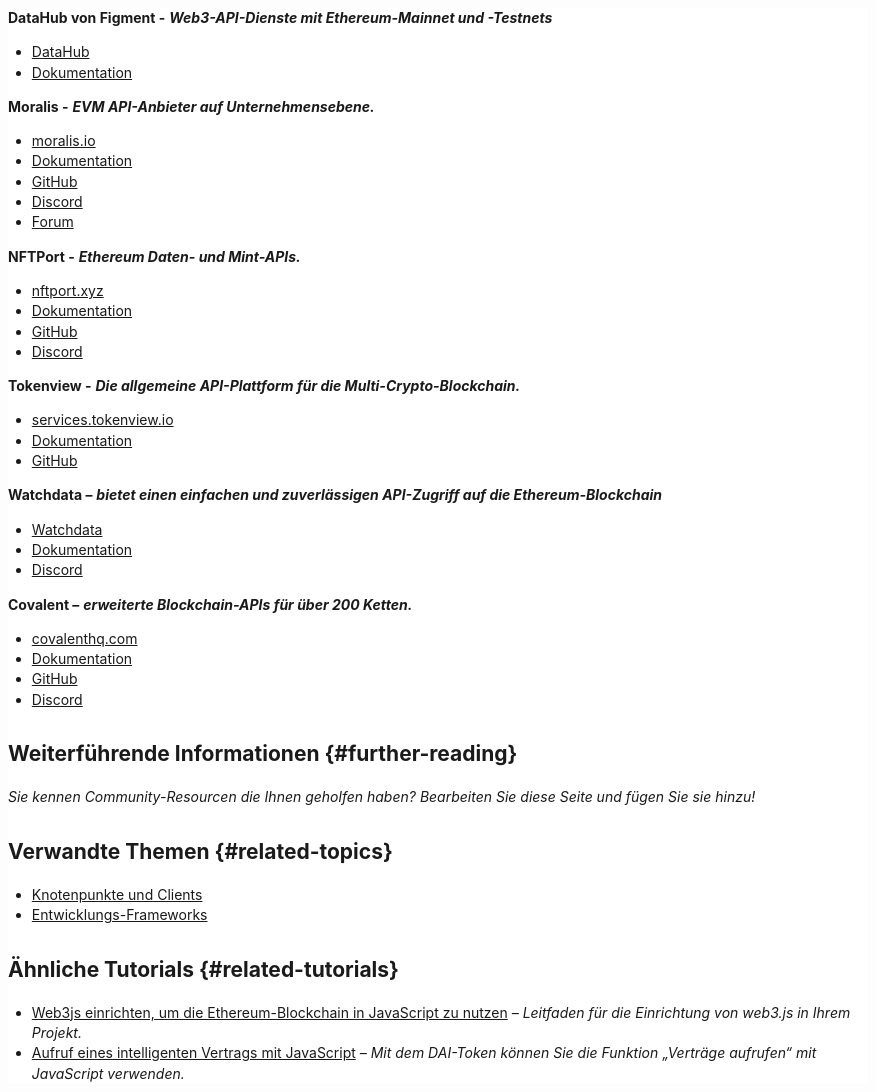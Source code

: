 **DataHub von Figment -** **_Web3-API-Dienste mit Ethereum-Mainnet und -Testnets_**

- [DataHub](https://www.figment.io/)
- [Dokumentation](https://docs.figment.io/)

**Moralis -** **_EVM API-Anbieter auf Unternehmensebene._**

- [moralis.io](https://moralis.io)
- [Dokumentation](https://docs.moralis.io/)
- [GitHub](https://github.com/MoralisWeb3)
- [Discord](https://moralis.io/joindiscord/)
- [Forum](https://forum.moralis.io/)

**NFTPort -** **_Ethereum Daten- und Mint-APIs._**

- [nftport.xyz](https://www.nftport.xyz/)
- [Dokumentation](https://docs.nftport.xyz/)
- [GitHub](https://github.com/nftport/)
- [Discord](https://discord.com/invite/K8nNrEgqhE)

**Tokenview -** **_Die allgemeine API-Plattform für die Multi-Crypto-Blockchain._**

- [services.tokenview.io](https://services.tokenview.io/)
- [Dokumentation](https://services.tokenview.io/docs?type=api)
- [GitHub](https://github.com/Tokenview)

**Watchdata –** **_bietet einen einfachen und zuverlässigen API-Zugriff auf die Ethereum-Blockchain_**

- [Watchdata](https://watchdata.io/)
- [Dokumentation](https://docs.watchdata.io/)
- [Discord](https://discord.com/invite/TZRJbZ6bdn)

**Covalent –** **_erweiterte Blockchain-APIs für über 200 Ketten._**

- [covalenthq.com](https://www.covalenthq.com/)
- [Dokumentation](https://www.covalenthq.com/docs/api/)
- [GitHub](https://github.com/covalenthq)
- [Discord](https://www.covalenthq.com/discord/)


## Weiterführende Informationen {#further-reading}

_Sie kennen Community-Resourcen die Ihnen geholfen haben? Bearbeiten Sie diese Seite und fügen Sie sie hinzu!_

## Verwandte Themen {#related-topics}

- [Knotenpunkte und Clients](/developers/docs/nodes-and-clients/)
- [Entwicklungs-Frameworks](/developers/docs/frameworks/)

## Ähnliche Tutorials {#related-tutorials}

- [Web3js einrichten, um die Ethereum-Blockchain in JavaScript zu nutzen](/developers/tutorials/set-up-web3js-to-use-ethereum-in-javascript/) _– Leitfaden für die Einrichtung von web3.js in Ihrem Projekt._
- [Aufruf eines intelligenten Vertrags mit JavaScript](/developers/tutorials/calling-a-smart-contract-from-javascript/) _– Mit dem DAI-Token können Sie die Funktion „Verträge aufrufen“ mit JavaScript verwenden._
